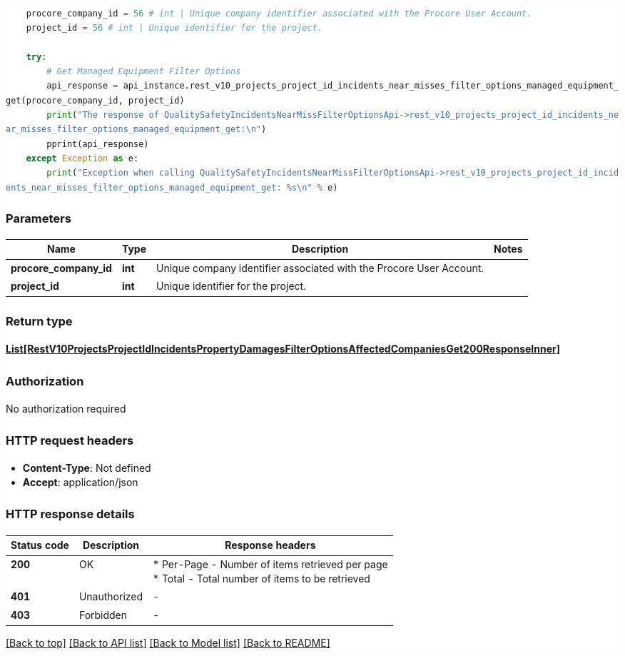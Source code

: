 ```python
    procore_company_id = 56 # int | Unique company identifier associated with the Procore User Account.
    project_id = 56 # int | Unique identifier for the project.

    try:
        # Get Managed Equipment Filter Options
        api_response = api_instance.rest_v10_projects_project_id_incidents_near_misses_filter_options_managed_equipment_get(procore_company_id, project_id)
        print("The response of QualitySafetyIncidentsNearMissFilterOptionsApi->rest_v10_projects_project_id_incidents_near_misses_filter_options_managed_equipment_get:\n")
        pprint(api_response)
    except Exception as e:
        print("Exception when calling QualitySafetyIncidentsNearMissFilterOptionsApi->rest_v10_projects_project_id_incidents_near_misses_filter_options_managed_equipment_get: %s\n" % e)
```



### Parameters


Name | Type | Description  | Notes
------------- | ------------- | ------------- | -------------
 **procore_company_id** | **int**| Unique company identifier associated with the Procore User Account. | 
 **project_id** | **int**| Unique identifier for the project. | 

### Return type

[**List[RestV10ProjectsProjectIdIncidentsPropertyDamagesFilterOptionsAffectedCompaniesGet200ResponseInner]**](RestV10ProjectsProjectIdIncidentsPropertyDamagesFilterOptionsAffectedCompaniesGet200ResponseInner.md)

### Authorization

No authorization required

### HTTP request headers

 - **Content-Type**: Not defined
 - **Accept**: application/json

### HTTP response details

| Status code | Description | Response headers |
|-------------|-------------|------------------|
**200** | OK |  * Per-Page - Number of items retrieved per page <br>  * Total - Total number of items to be retrieved <br>  |
**401** | Unauthorized |  -  |
**403** | Forbidden |  -  |

[[Back to top]](#) [[Back to API list]](../README.md#documentation-for-api-endpoints) [[Back to Model list]](../README.md#documentation-for-models) [[Back to README]](../README.md)
